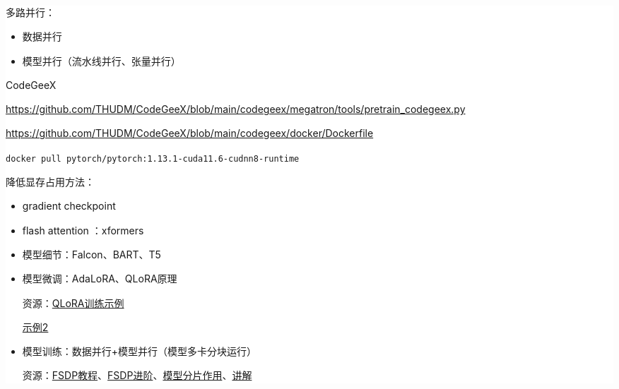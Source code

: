 
多路并行：

- 数据并行

- 模型并行（流水线并行、张量并行）

  















CodeGeeX

https://github.com/THUDM/CodeGeeX/blob/main/codegeex/megatron/tools/pretrain_codegeex.py

https://github.com/THUDM/CodeGeeX/blob/main/codegeex/docker/Dockerfile

```shell
docker pull pytorch/pytorch:1.13.1-cuda11.6-cudnn8-runtime
```

降低显存占用方法：

- gradient checkpoint
- flash attention ：xformers



























- 模型细节：Falcon、BART、T5

- 模型微调：AdaLoRA、QLoRA原理

  资源：[QLoRA训练示例](https://github.com/shuxueslpi/chatGLM-6B-QLoRA/blob/main/train_qlora.py)

  [示例2](https://towardsdatascience.com/qlora-fine-tune-a-large-language-model-on-your-gpu-27bed5a03e2b)

- 模型训练：数据并行+模型并行（模型多卡分块运行）

  资源：[FSDP教程](https://pytorch.org/tutorials/intermediate/FSDP_tutorial.html)、[FSDP进阶](https://pytorch.org/tutorials/intermediate/FSDP_adavnced_tutorial.html?highlight=transformer)、[模型分片作用](https://github.com/huggingface/transformers/issues/16884)、[讲解](https://www.guyuehome.com/39789)
